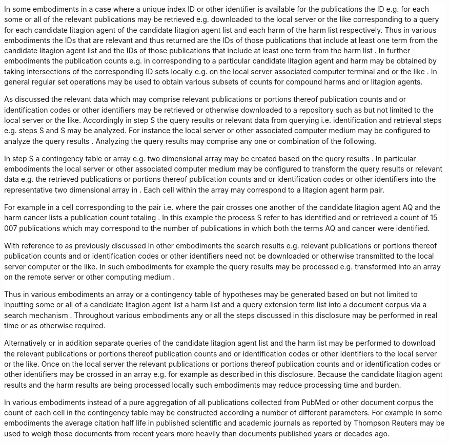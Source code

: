 In some embodiments in a case where a unique index ID or other identifier is available for the publications the ID e.g. for each some or all of the relevant publications may be retrieved e.g. downloaded to the local server or the like corresponding to a query for each candidate litagion agent of the candidate litagion agent list and each harm of the harm list respectively. Thus in various embodiments the IDs that are relevant and thus returned are the IDs of those publications that include at least one term from the candidate litagion agent list and the IDs of those publications that include at least one term from the harm list . In further embodiments the publication counts e.g. in corresponding to a particular candidate litagion agent and harm may be obtained by taking intersections of the corresponding ID sets locally e.g. on the local server associated computer terminal and or the like . In general regular set operations may be used to obtain various subsets of counts for compound harms and or litagion agents.

As discussed the relevant data which may comprise relevant publications or portions thereof publication counts and or identification codes or other identifiers may be retrieved or otherwise downloaded to a repository such as but not limited to the local server or the like. Accordingly in step S the query results or relevant data from querying i.e. identification and retrieval steps e.g. steps S and S may be analyzed. For instance the local server or other associated computer medium may be configured to analyze the query results . Analyzing the query results may comprise any one or combination of the following.

In step S a contingency table or array e.g. two dimensional array may be created based on the query results . In particular embodiments the local server or other associated computer medium may be configured to transform the query results or relevant data e.g. the retrieved publications or portions thereof publication counts and or identification codes or other identifiers into the representative two dimensional array in . Each cell within the array may correspond to a litagion agent harm pair.

For example in a cell corresponding to the pair i.e. where the pair crosses one another of the candidate litagion agent AQ and the harm cancer lists a publication count totaling . In this example the process S refer to has identified and or retrieved a count of 15 007 publications which may correspond to the number of publications in which both the terms AQ and cancer were identified.

With reference to as previously discussed in other embodiments the search results e.g. relevant publications or portions thereof publication counts and or identification codes or other identifiers need not be downloaded or otherwise transmitted to the local server computer or the like. In such embodiments for example the query results may be processed e.g. transformed into an array on the remote server or other computing medium .

Thus in various embodiments an array or a contingency table of hypotheses may be generated based on but not limited to inputting some or all of a candidate litagion agent list a harm list and a query extension term list into a document corpus via a search mechanism . Throughout various embodiments any or all the steps discussed in this disclosure may be performed in real time or as otherwise required.

Alternatively or in addition separate queries of the candidate litagion agent list and the harm list may be performed to download the relevant publications or portions thereof publication counts and or identification codes or other identifiers to the local server or the like. Once on the local server the relevant publications or portions thereof publication counts and or identification codes or other identifiers may be crossed in an array e.g. for example as described in this disclosure. Because the candidate litagion agent results and the harm results are being processed locally such embodiments may reduce processing time and burden.

In various embodiments instead of a pure aggregation of all publications collected from PubMed or other document corpus the count of each cell in the contingency table may be constructed according a number of different parameters. For example in some embodiments the average citation half life in published scientific and academic journals as reported by Thompson Reuters may be used to weigh those documents from recent years more heavily than documents published years or decades ago.
